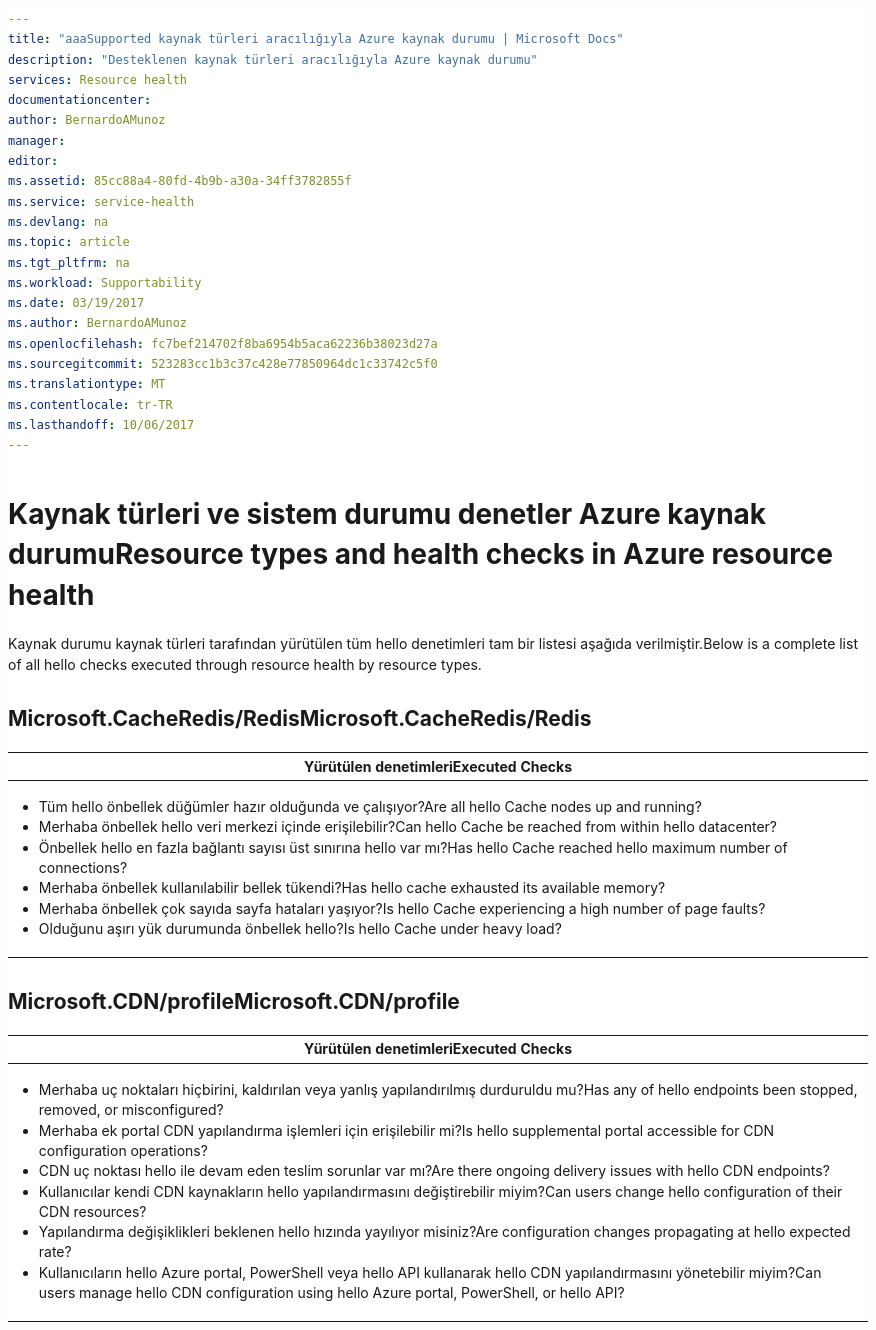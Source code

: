 ```yaml
---
title: "aaaSupported kaynak türleri aracılığıyla Azure kaynak durumu | Microsoft Docs"
description: "Desteklenen kaynak türleri aracılığıyla Azure kaynak durumu"
services: Resource health
documentationcenter: 
author: BernardoAMunoz
manager: 
editor: 
ms.assetid: 85cc88a4-80fd-4b9b-a30a-34ff3782855f
ms.service: service-health
ms.devlang: na
ms.topic: article
ms.tgt_pltfrm: na
ms.workload: Supportability
ms.date: 03/19/2017
ms.author: BernardoAMunoz
ms.openlocfilehash: fc7bef214702f8ba6954b5aca62236b38023d27a
ms.sourcegitcommit: 523283cc1b3c37c428e77850964dc1c33742c5f0
ms.translationtype: MT
ms.contentlocale: tr-TR
ms.lasthandoff: 10/06/2017
---
```

# <a name="resource-types-and-health-checks-in-azure-resource-health"></a><span data-ttu-id="cbcd2-103">Kaynak türleri ve sistem durumu denetler Azure kaynak durumu</span><span class="sxs-lookup"><span data-stu-id="cbcd2-103">Resource types and health checks in Azure resource health</span></span>
<span data-ttu-id="cbcd2-104">Kaynak durumu kaynak türleri tarafından yürütülen tüm hello denetimleri tam bir listesi aşağıda verilmiştir.</span><span class="sxs-lookup"><span data-stu-id="cbcd2-104">Below is a complete list of all hello checks executed through resource health by resource types.</span></span>

## <a name="microsoftcacheredisredis"></a><span data-ttu-id="cbcd2-105">Microsoft.CacheRedis/Redis</span><span class="sxs-lookup"><span data-stu-id="cbcd2-105">Microsoft.CacheRedis/Redis</span></span>
|<span data-ttu-id="cbcd2-106">Yürütülen denetimleri</span><span class="sxs-lookup"><span data-stu-id="cbcd2-106">Executed Checks</span></span>|
|---|
|<ul><li><span data-ttu-id="cbcd2-107">Tüm hello önbellek düğümler hazır olduğunda ve çalışıyor?</span><span class="sxs-lookup"><span data-stu-id="cbcd2-107">Are all hello Cache nodes up and running?</span></span></li><li><span data-ttu-id="cbcd2-108">Merhaba önbellek hello veri merkezi içinde erişilebilir?</span><span class="sxs-lookup"><span data-stu-id="cbcd2-108">Can hello Cache be reached from within hello datacenter?</span></span></li><li><span data-ttu-id="cbcd2-109">Önbellek hello en fazla bağlantı sayısı üst sınırına hello var mı?</span><span class="sxs-lookup"><span data-stu-id="cbcd2-109">Has hello Cache reached hello maximum number of connections?</span></span></li><li> <span data-ttu-id="cbcd2-110">Merhaba önbellek kullanılabilir bellek tükendi?</span><span class="sxs-lookup"><span data-stu-id="cbcd2-110">Has hello cache exhausted its available memory?</span></span> </li><li><span data-ttu-id="cbcd2-111">Merhaba önbellek çok sayıda sayfa hataları yaşıyor?</span><span class="sxs-lookup"><span data-stu-id="cbcd2-111">Is hello Cache experiencing a high number of page faults?</span></span></li><li><span data-ttu-id="cbcd2-112">Olduğunu aşırı yük durumunda önbellek hello?</span><span class="sxs-lookup"><span data-stu-id="cbcd2-112">Is hello Cache under heavy load?</span></span></li></ul>|

## <a name="microsoftcdnprofile"></a><span data-ttu-id="cbcd2-113">Microsoft.CDN/profile</span><span class="sxs-lookup"><span data-stu-id="cbcd2-113">Microsoft.CDN/profile</span></span>
|<span data-ttu-id="cbcd2-114">Yürütülen denetimleri</span><span class="sxs-lookup"><span data-stu-id="cbcd2-114">Executed Checks</span></span>|
|---|
|<ul> <li><span data-ttu-id="cbcd2-115">Merhaba uç noktaları hiçbirini, kaldırılan veya yanlış yapılandırılmış durduruldu mu?</span><span class="sxs-lookup"><span data-stu-id="cbcd2-115">Has any of hello endpoints been stopped, removed, or misconfigured?</span></span></li><li><span data-ttu-id="cbcd2-116">Merhaba ek portal CDN yapılandırma işlemleri için erişilebilir mi?</span><span class="sxs-lookup"><span data-stu-id="cbcd2-116">Is hello supplemental portal accessible for CDN configuration operations?</span></span></li><li><span data-ttu-id="cbcd2-117">CDN uç noktası hello ile devam eden teslim sorunlar var mı?</span><span class="sxs-lookup"><span data-stu-id="cbcd2-117">Are there ongoing delivery issues with hello CDN endpoints?</span></span></li><li><span data-ttu-id="cbcd2-118">Kullanıcılar kendi CDN kaynakların hello yapılandırmasını değiştirebilir miyim?</span><span class="sxs-lookup"><span data-stu-id="cbcd2-118">Can users change hello configuration of their CDN resources?</span></span></li><li><span data-ttu-id="cbcd2-119">Yapılandırma değişiklikleri beklenen hello hızında yayılıyor misiniz?</span><span class="sxs-lookup"><span data-stu-id="cbcd2-119">Are configuration changes propagating at hello expected rate?</span></span></li><li><span data-ttu-id="cbcd2-120">Kullanıcıların hello Azure portal, PowerShell veya hello API kullanarak hello CDN yapılandırmasını yönetebilir miyim?</span><span class="sxs-lookup"><span data-stu-id="cbcd2-120">Can users manage hello CDN configuration using hello Azure portal, PowerShell, or hello API?</span></span></li> </ul>|
